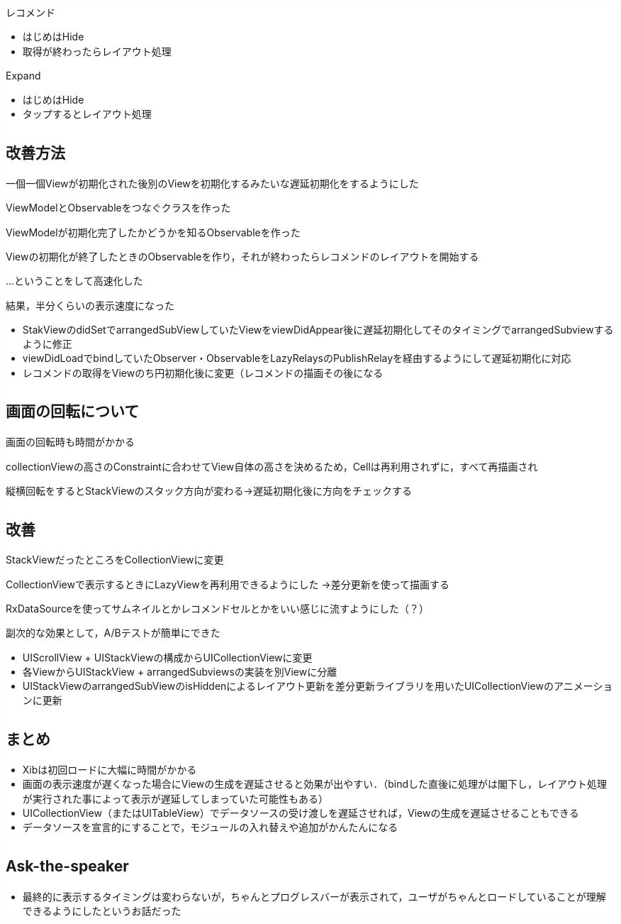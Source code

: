 レコメンド

- はじめはHide
- 取得が終わったらレイアウト処理

Expand

- はじめはHide
- タップするとレイアウト処理

## 改善方法
一個一個Viewが初期化された後別のViewを初期化するみたいな遅延初期化をするようにした

ViewModelとObservableをつなぐクラスを作った

ViewModelが初期化完了したかどうかを知るObservableを作った

Viewの初期化が終了したときのObservableを作り，それが終わったらレコメンドのレイアウトを開始する

...ということをして高速化した

結果，半分くらいの表示速度になった

- StakViewのdidSetでarrangedSubViewしていたViewをviewDidAppear後に遅延初期化してそのタイミングでarrangedSubviewするように修正
- viewDidLoadでbindしていたObserver・ObservableをLazyRelaysのPublishRelayを経由するようにして遅延初期化に対応
- レコメンドの取得をViewのち円初期化後に変更（レコメンドの描画その後になる

## 画面の回転について
画面の回転時も時間がかかる

collectionViewの高さのConstraintに合わせてView自体の高さを決めるため，Cellは再利用されずに，すべて再描画され

縦横回転をするとStackViewのスタック方向が変わる→遅延初期化後に方向をチェックする

## 改善
StackViewだったところをCollectionViewに変更

CollectionViewで表示するときにLazyViewを再利用できるようにした
→差分更新を使って描画する

RxDataSourceを使ってサムネイルとかレコメンドセルとかをいい感じに流すようにした（？）

副次的な効果として，A/Bテストが簡単にできた

- UIScrollView + UIStackViewの構成からUICollectionViewに変更
- 各ViewからUIStackView + arrangedSubviewsの実装を別Viewに分離
- UIStackViewのarrangedSubViewのisHiddenによるレイアウト更新を差分更新ライブラリを用いたUICollectionViewのアニメーションに更新

## まとめ
- Xibは初回ロードに大幅に時間がかかる
- 画面の表示速度が遅くなった場合にViewの生成を遅延させると効果が出やすい．（bindした直後に処理がは閣下し，レイアウト処理が実行された事によって表示が遅延してしまっていた可能性もある）
- UICollectionView（またはUITableView）でデータソースの受け渡しを遅延させれば，Viewの生成を遅延させることもできる
- データソースを宣言的にすることで，モジュールの入れ替えや追加がかんたんになる

## Ask-the-speaker
- 最終的に表示するタイミングは変わらないが，ちゃんとプログレスバーが表示されて，ユーザがちゃんとロードしていることが理解できるようにしたというお話だった
